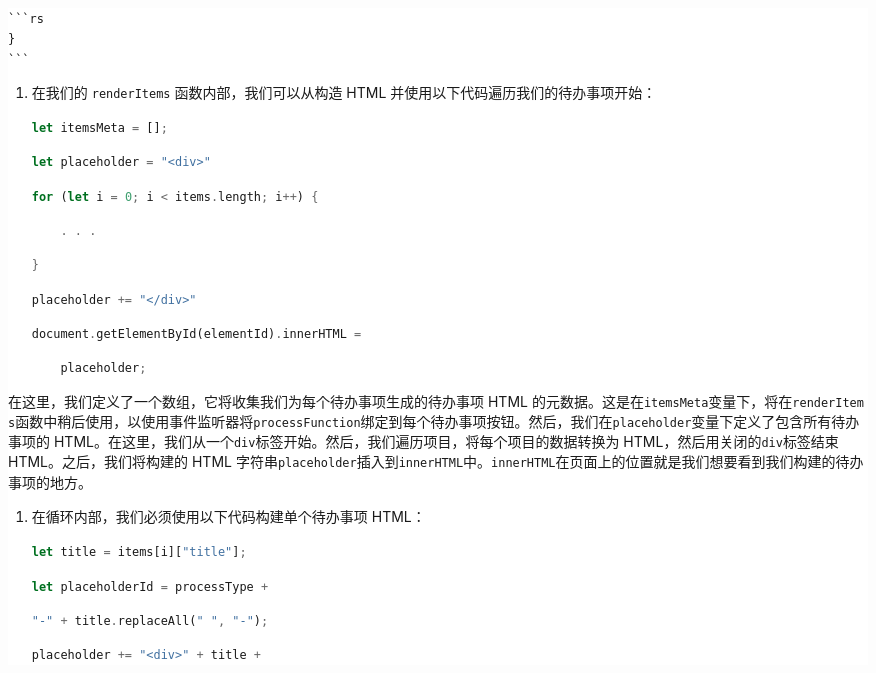     ```rs
    }
    ```

1.  在我们的 `renderItems` 函数内部，我们可以从构造 HTML 并使用以下代码遍历我们的待办事项开始：

    ```rs
    let itemsMeta = [];
    ```

    ```rs
    let placeholder = "<div>"
    ```

    ```rs
    for (let i = 0; i < items.length; i++) {
    ```

    ```rs
        . . .
    ```

    ```rs
    }
    ```

    ```rs
    placeholder += "</div>"
    ```

    ```rs
    document.getElementById(elementId).innerHTML = 
    ```

    ```rs
        placeholder;
    ```

在这里，我们定义了一个数组，它将收集我们为每个待办事项生成的待办事项 HTML 的元数据。这是在`itemsMeta`变量下，将在`renderItems`函数中稍后使用，以使用事件监听器将`processFunction`绑定到每个待办事项按钮。然后，我们在`placeholder`变量下定义了包含所有待办事项的 HTML。在这里，我们从一个`div`标签开始。然后，我们遍历项目，将每个项目的数据转换为 HTML，然后用关闭的`div`标签结束 HTML。之后，我们将构建的 HTML 字符串`placeholder`插入到`innerHTML`中。`innerHTML`在页面上的位置就是我们想要看到我们构建的待办事项的地方。

1.  在循环内部，我们必须使用以下代码构建单个待办事项 HTML：

    ```rs
    let title = items[i]["title"];
    ```

    ```rs
    let placeholderId = processType +
    ```

    ```rs
    "-" + title.replaceAll(" ", "-");
    ```

    ```rs
    placeholder += "<div>" + title +
    ```
